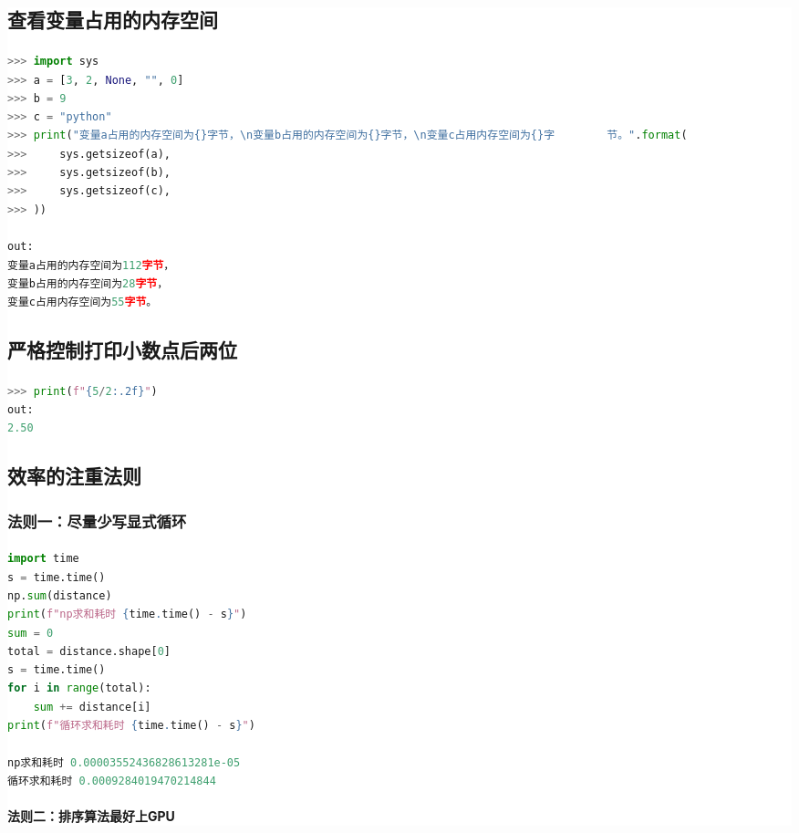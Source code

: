 

## 查看变量占用的内存空间

```python
>>> import sys
>>> a = [3, 2, None, "", 0]
>>> b = 9
>>> c = "python"
>>> print("变量a占用的内存空间为{}字节，\n变量b占用的内存空间为{}字节，\n变量c占用内存空间为{}字        节。".format(
>>>     sys.getsizeof(a),
>>>     sys.getsizeof(b),
>>>     sys.getsizeof(c),
>>> ))

out:
变量a占用的内存空间为112字节，
变量b占用的内存空间为28字节，
变量c占用内存空间为55字节。
```

## 严格控制打印小数点后两位

```python
>>> print(f"{5/2:.2f}")
out:
2.50
```

## 效率的注重法则

### 法则一：尽量少写显式循环

```python
import time
s = time.time()
np.sum(distance)
print(f"np求和耗时 {time.time() - s}")
sum = 0
total = distance.shape[0]
s = time.time()
for i in range(total):
    sum += distance[i]
print(f"循环求和耗时 {time.time() - s}")

np求和耗时 0.00003552436828613281e-05
循环求和耗时 0.0009284019470214844
```



#### 法则二：排序算法最好上GPU
